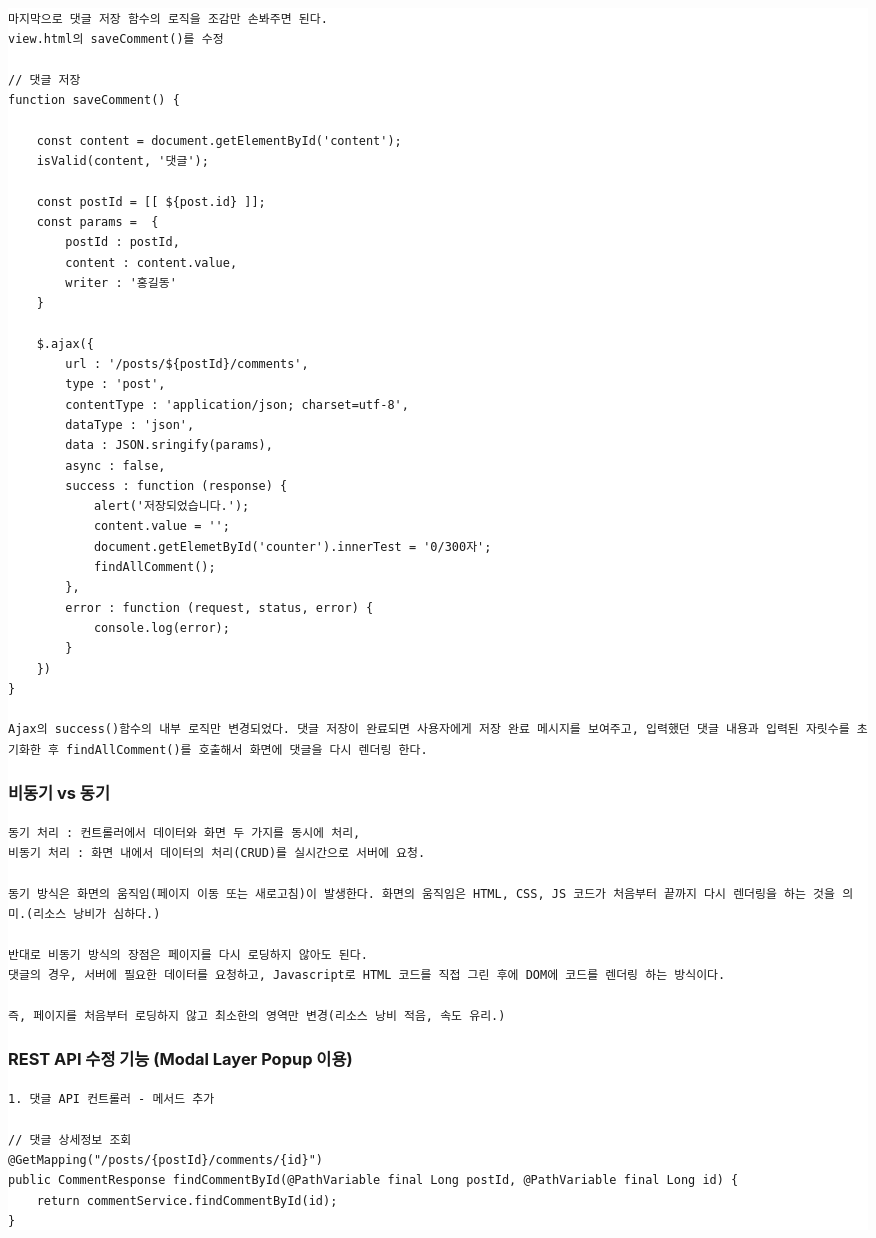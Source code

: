     마지막으로 댓글 저장 함수의 로직을 조감만 손봐주면 된다. 
    view.html의 saveComment()를 수정

    // 댓글 저장
    function saveComment() {

        const content = document.getElementById('content');
        isValid(content, '댓글');

        const postId = [[ ${post.id} ]];
        const params =  {
            postId : postId,
            content : content.value,
            writer : '홍길동'
        }

        $.ajax({
            url : '/posts/${postId}/comments',
            type : 'post',
            contentType : 'application/json; charset=utf-8',
            dataType : 'json',
            data : JSON.sringify(params),
            async : false,
            success : function (response) {
                alert('저장되었습니다.');
                content.value = '';
                document.getElemetById('counter').innerTest = '0/300자';
                findAllComment();
            },
            error : function (request, status, error) {
                console.log(error);
            }
        })
    }

    Ajax의 success()함수의 내부 로직만 변경되었다. 댓글 저장이 완료되면 사용자에게 저장 완료 메시지를 보여주고, 입력했던 댓글 내용과 입력된 자릿수를 초기화한 후 findAllComment()를 호출해서 화면에 댓글을 다시 렌더링 한다.

### 비동기 vs 동기 
    동기 처리 : 컨트롤러에서 데이터와 화면 두 가지를 동시에 처리,
    비동기 처리 : 화면 내에서 데이터의 처리(CRUD)를 실시간으로 서버에 요청.

    동기 방식은 화면의 움직임(페이지 이동 또는 새로고침)이 발생한다. 화면의 움직임은 HTML, CSS, JS 코드가 처음부터 끝까지 다시 렌더링을 하는 것을 의미.(리소스 낭비가 심하다.)

    반대로 비동기 방식의 장점은 페이지를 다시 로딩하지 않아도 된다.
    댓글의 경우, 서버에 필요한 데이터를 요청하고, Javascript로 HTML 코드를 직접 그린 후에 DOM에 코드를 렌더링 하는 방식이다.

    즉, 페이지를 처음부터 로딩하지 않고 최소한의 영역만 변경(리소스 낭비 적음, 속도 유리.)

### REST API 수정 기능 (Modal Layer Popup 이용)
    1. 댓글 API 컨트롤러 - 메서드 추가
    
    // 댓글 상세정보 조회
    @GetMapping("/posts/{postId}/comments/{id}")
    public CommentResponse findCommentById(@PathVariable final Long postId, @PathVariable final Long id) {
        return commentService.findCommentById(id);
    }
    